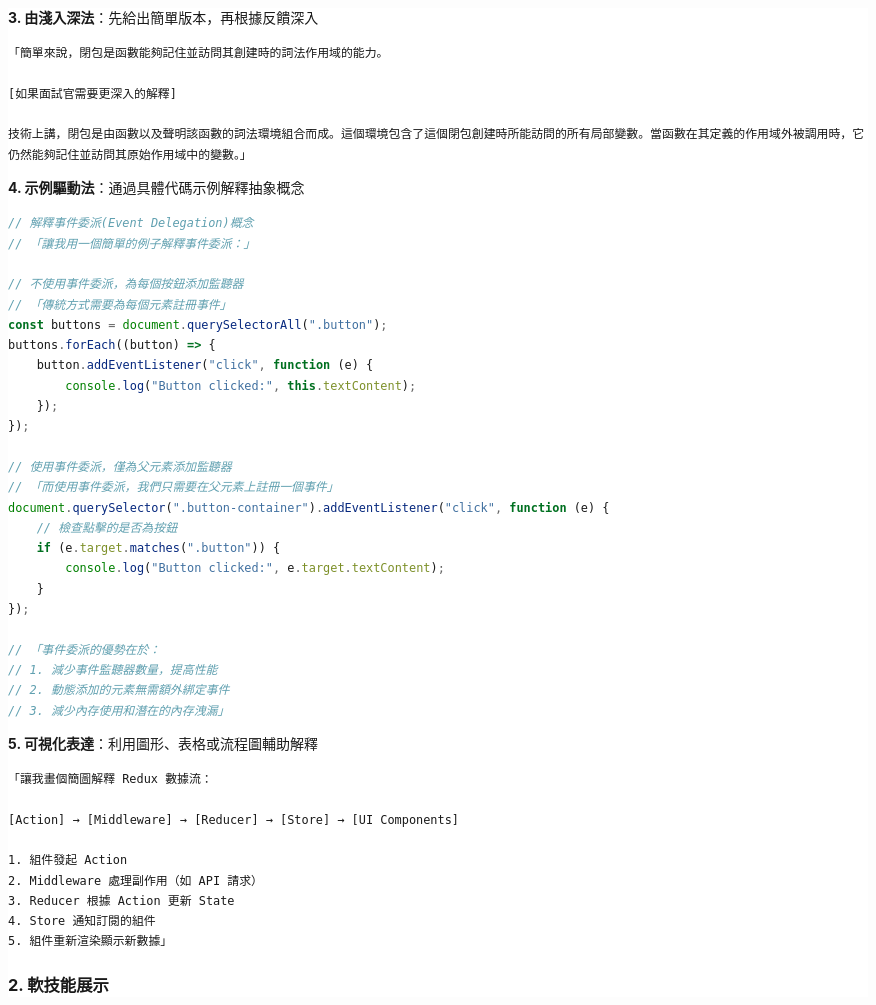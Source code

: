 **3. 由淺入深法**：先給出簡單版本，再根據反饋深入

```
「簡單來說，閉包是函數能夠記住並訪問其創建時的詞法作用域的能力。

[如果面試官需要更深入的解釋]

技術上講，閉包是由函數以及聲明該函數的詞法環境組合而成。這個環境包含了這個閉包創建時所能訪問的所有局部變數。當函數在其定義的作用域外被調用時，它仍然能夠記住並訪問其原始作用域中的變數。」
```

**4. 示例驅動法**：通過具體代碼示例解釋抽象概念

```javascript
// 解釋事件委派(Event Delegation)概念
// 「讓我用一個簡單的例子解釋事件委派：」

// 不使用事件委派，為每個按鈕添加監聽器
// 「傳統方式需要為每個元素註冊事件」
const buttons = document.querySelectorAll(".button");
buttons.forEach((button) => {
    button.addEventListener("click", function (e) {
        console.log("Button clicked:", this.textContent);
    });
});

// 使用事件委派，僅為父元素添加監聽器
// 「而使用事件委派，我們只需要在父元素上註冊一個事件」
document.querySelector(".button-container").addEventListener("click", function (e) {
    // 檢查點擊的是否為按鈕
    if (e.target.matches(".button")) {
        console.log("Button clicked:", e.target.textContent);
    }
});

// 「事件委派的優勢在於：
// 1. 減少事件監聽器數量，提高性能
// 2. 動態添加的元素無需額外綁定事件
// 3. 減少內存使用和潛在的內存洩漏」
```

**5. 可視化表達**：利用圖形、表格或流程圖輔助解釋

```
「讓我畫個簡圖解釋 Redux 數據流：

[Action] → [Middleware] → [Reducer] → [Store] → [UI Components]

1. 組件發起 Action
2. Middleware 處理副作用（如 API 請求）
3. Reducer 根據 Action 更新 State
4. Store 通知訂閱的組件
5. 組件重新渲染顯示新數據」
```

### 2. 軟技能展示
